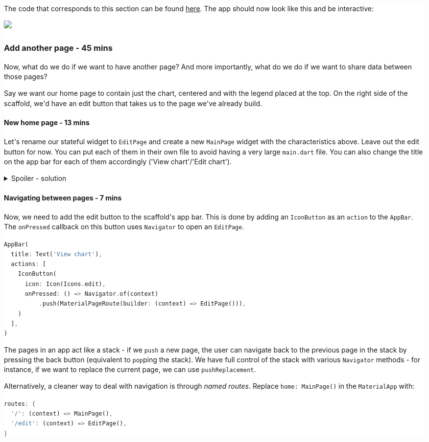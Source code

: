 The code that corresponds to this section can be found [here](https://github.com/acs-upb-mobile/flutter-workshop/tree/interactive). The app should now look like this and be interactive:

<img src=screenshots/interactive.png height=500>

### Add another page - 45 mins

Now, what do we do if we want to have another page? And more importantly, what do we do if we want to share data between those pages?

Say we want our home page to contain just the chart, centered and with the legend placed at the top. On the right side of the scaffold, we'd have an edit button that takes us to the page we've already build.

#### New home page - 13 mins

Let's rename our stateful widget to `EditPage` and create a new `MainPage` widget with the characteristics above. Leave out the edit button for now. You can put each of them in their own file to avoid having a very large `main.dart` file. You can also change the title on the app bar for each of them accordingly ('View chart'/'Edit chart').

<details><summary>Spoiler - solution</summary></details>

#### Navigating between pages - 7 mins

Now, we need to add the edit button to the scaffold's app bar. This is done by adding an `IconButton` as an `action` to the `AppBar`. The `onPressed` callback on this button uses `Navigator` to open an `EditPage`.

```dart
AppBar(
  title: Text('View chart'),
  actions: [
    IconButton(
      icon: Icon(Icons.edit),
      onPressed: () => Navigator.of(context)
          .push(MaterialPageRoute(builder: (context) => EditPage())),
    )
  ],
)
```

The pages in an app act like a stack - if we `push` a new page, the user can navigate back to the previous page in the stack by pressing the back button (equivalent to `pop`ping the stack). We have full control of the stack with various `Navigator` methods - for instance, if we want to replace the current page, we can use `pushReplacement`.

Alternatively, a cleaner way to deal with navigation is through *named routes*. Replace `home: MainPage()` in the `MaterialApp` with:

```dart
routes: {
  '/': (context) => MainPage(),
  '/edit': (context) => EditPage(),
}
```
